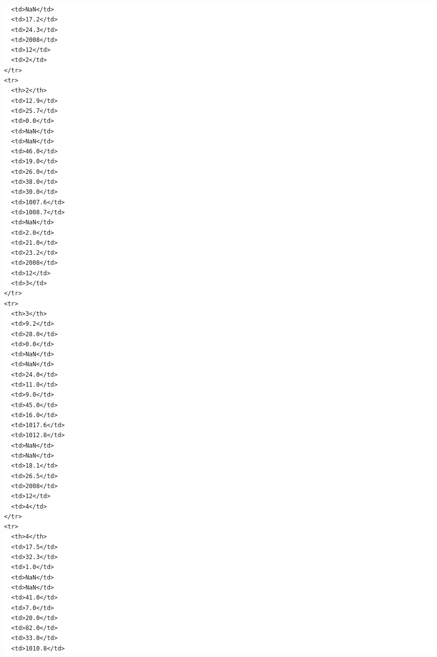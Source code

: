       <td>NaN</td>
      <td>17.2</td>
      <td>24.3</td>
      <td>2008</td>
      <td>12</td>
      <td>2</td>
    </tr>
    <tr>
      <th>2</th>
      <td>12.9</td>
      <td>25.7</td>
      <td>0.0</td>
      <td>NaN</td>
      <td>NaN</td>
      <td>46.0</td>
      <td>19.0</td>
      <td>26.0</td>
      <td>38.0</td>
      <td>30.0</td>
      <td>1007.6</td>
      <td>1008.7</td>
      <td>NaN</td>
      <td>2.0</td>
      <td>21.0</td>
      <td>23.2</td>
      <td>2008</td>
      <td>12</td>
      <td>3</td>
    </tr>
    <tr>
      <th>3</th>
      <td>9.2</td>
      <td>28.0</td>
      <td>0.0</td>
      <td>NaN</td>
      <td>NaN</td>
      <td>24.0</td>
      <td>11.0</td>
      <td>9.0</td>
      <td>45.0</td>
      <td>16.0</td>
      <td>1017.6</td>
      <td>1012.8</td>
      <td>NaN</td>
      <td>NaN</td>
      <td>18.1</td>
      <td>26.5</td>
      <td>2008</td>
      <td>12</td>
      <td>4</td>
    </tr>
    <tr>
      <th>4</th>
      <td>17.5</td>
      <td>32.3</td>
      <td>1.0</td>
      <td>NaN</td>
      <td>NaN</td>
      <td>41.0</td>
      <td>7.0</td>
      <td>20.0</td>
      <td>82.0</td>
      <td>33.0</td>
      <td>1010.8</td>